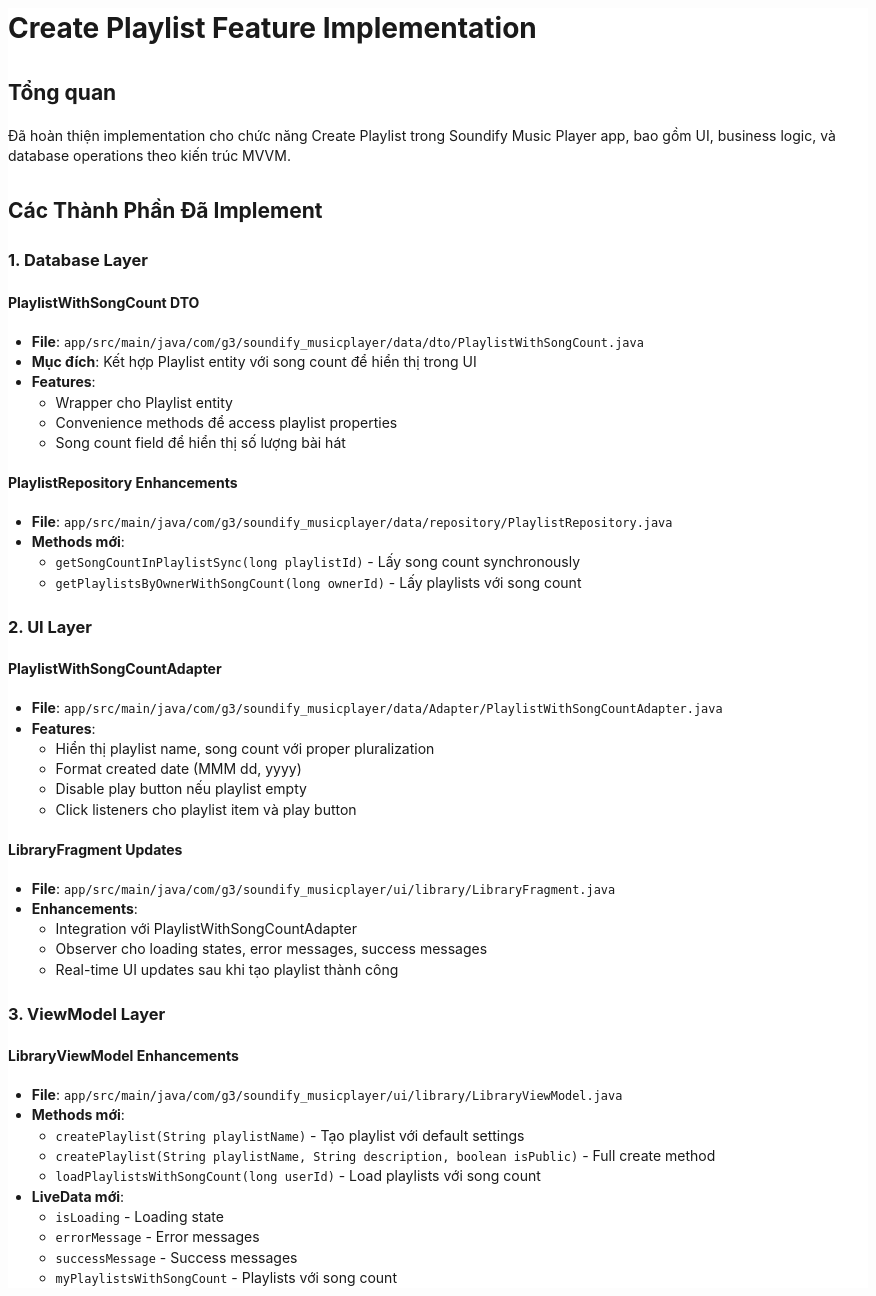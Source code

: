 # Create Playlist Feature Implementation

## Tổng quan

Đã hoàn thiện implementation cho chức năng Create Playlist trong Soundify Music Player app, bao gồm UI, business logic, và database operations theo kiến trúc MVVM.

## Các Thành Phần Đã Implement

### 1. Database Layer

#### PlaylistWithSongCount DTO
- **File**: `app/src/main/java/com/g3/soundify_musicplayer/data/dto/PlaylistWithSongCount.java`
- **Mục đích**: Kết hợp Playlist entity với song count để hiển thị trong UI
- **Features**:
  - Wrapper cho Playlist entity
  - Convenience methods để access playlist properties
  - Song count field để hiển thị số lượng bài hát

#### PlaylistRepository Enhancements
- **File**: `app/src/main/java/com/g3/soundify_musicplayer/data/repository/PlaylistRepository.java`
- **Methods mới**:
  - `getSongCountInPlaylistSync(long playlistId)` - Lấy song count synchronously
  - `getPlaylistsByOwnerWithSongCount(long ownerId)` - Lấy playlists với song count

### 2. UI Layer

#### PlaylistWithSongCountAdapter
- **File**: `app/src/main/java/com/g3/soundify_musicplayer/data/Adapter/PlaylistWithSongCountAdapter.java`
- **Features**:
  - Hiển thị playlist name, song count với proper pluralization
  - Format created date (MMM dd, yyyy)
  - Disable play button nếu playlist empty
  - Click listeners cho playlist item và play button

#### LibraryFragment Updates
- **File**: `app/src/main/java/com/g3/soundify_musicplayer/ui/library/LibraryFragment.java`
- **Enhancements**:
  - Integration với PlaylistWithSongCountAdapter
  - Observer cho loading states, error messages, success messages
  - Real-time UI updates sau khi tạo playlist thành công

### 3. ViewModel Layer

#### LibraryViewModel Enhancements
- **File**: `app/src/main/java/com/g3/soundify_musicplayer/ui/library/LibraryViewModel.java`
- **Methods mới**:
  - `createPlaylist(String playlistName)` - Tạo playlist với default settings
  - `createPlaylist(String playlistName, String description, boolean isPublic)` - Full create method
  - `loadPlaylistsWithSongCount(long userId)` - Load playlists với song count
- **LiveData mới**:
  - `isLoading` - Loading state
  - `errorMessage` - Error messages
  - `successMessage` - Success messages
  - `myPlaylistsWithSongCount` - Playlists với song count

